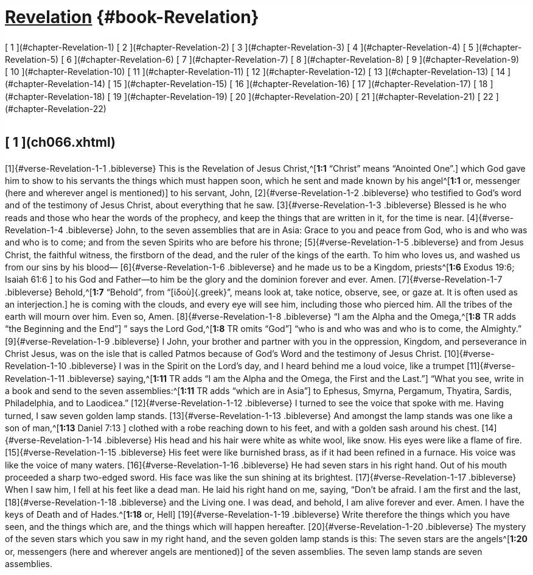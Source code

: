 # [Revelation](ch001.xhtml) {#book-Revelation}

<div id="chapterlinks-Revelation" class="chapterlinks">[&nbsp;1&nbsp;](#chapter-Revelation-1) [&nbsp;2&nbsp;](#chapter-Revelation-2) [&nbsp;3&nbsp;](#chapter-Revelation-3) [&nbsp;4&nbsp;](#chapter-Revelation-4) [&nbsp;5&nbsp;](#chapter-Revelation-5) [&nbsp;6&nbsp;](#chapter-Revelation-6) [&nbsp;7&nbsp;](#chapter-Revelation-7) [&nbsp;8&nbsp;](#chapter-Revelation-8) [&nbsp;9&nbsp;](#chapter-Revelation-9) [&nbsp;10&nbsp;](#chapter-Revelation-10) [&nbsp;11&nbsp;](#chapter-Revelation-11) [&nbsp;12&nbsp;](#chapter-Revelation-12) [&nbsp;13&nbsp;](#chapter-Revelation-13) [&nbsp;14&nbsp;](#chapter-Revelation-14) [&nbsp;15&nbsp;](#chapter-Revelation-15) [&nbsp;16&nbsp;](#chapter-Revelation-16) [&nbsp;17&nbsp;](#chapter-Revelation-17) [&nbsp;18&nbsp;](#chapter-Revelation-18) [&nbsp;19&nbsp;](#chapter-Revelation-19) [&nbsp;20&nbsp;](#chapter-Revelation-20) [&nbsp;21&nbsp;](#chapter-Revelation-21) [&nbsp;22&nbsp;](#chapter-Revelation-22) </div>

<h2 class="chaptertitle">[&nbsp;1&nbsp;](ch066.xhtml)<span><span id="chapter-Revelation-1"></span></span></h2>
 
[1]{#verse-Revelation-1-1 .bibleverse} This is the Revelation of Jesus Christ,^[**1:1** “Christ” means “Anointed One”.] which God gave him to show to his servants the things which must happen soon, which he sent and made known by his angel^[**1:1** or, messenger (here and wherever angel is mentioned)] to his servant, John, [2]{#verse-Revelation-1-2 .bibleverse} who testified to God’s word and of the testimony of Jesus Christ, about everything that he saw. 
[3]{#verse-Revelation-1-3 .bibleverse} Blessed is he who reads and those who hear the words of the prophecy, and keep the things that are written in it, for the time is near. 
[4]{#verse-Revelation-1-4 .bibleverse} John, to the seven assemblies that are in Asia: Grace to you and peace from God, who is and who was and who is to come; and from the seven Spirits who are before his throne; [5]{#verse-Revelation-1-5 .bibleverse} and from Jesus Christ, the faithful witness, the firstborn of the dead, and the ruler of the kings of the earth. To him who loves us, and washed us from our sins by his blood— [6]{#verse-Revelation-1-6 .bibleverse} and he made us to be a Kingdom, priests^[**1:6** Exodus 19:6; Isaiah 61:6 ] to his God and Father—to him be the glory and the dominion forever and ever. Amen. 
[7]{#verse-Revelation-1-7 .bibleverse} Behold,^[**1:7** “Behold”, from “[ἰδοὺ]{.greek}”, means look at, take notice, observe, see, or gaze at. It is often used as an interjection.] he is coming with the clouds, and every eye will see him, including those who pierced him. All the tribes of the earth will mourn over him. Even so, Amen. 
[8]{#verse-Revelation-1-8 .bibleverse} “I am the Alpha and the Omega,^[**1:8** TR adds “the Beginning and the End”] ” says the Lord God,^[**1:8** TR omits “God”] “who is and who was and who is to come, the Almighty.” 
[9]{#verse-Revelation-1-9 .bibleverse} I John, your brother and partner with you in the oppression, Kingdom, and perseverance in Christ Jesus, was on the isle that is called Patmos because of God’s Word and the testimony of Jesus Christ. [10]{#verse-Revelation-1-10 .bibleverse} I was in the Spirit on the Lord’s day, and I heard behind me a loud voice, like a trumpet [11]{#verse-Revelation-1-11 .bibleverse} saying,^[**1:11** TR adds “I am the Alpha and the Omega, the First and the Last.”] “What you see, write in a book and send to the seven assemblies:^[**1:11** TR adds “which are in Asia”] to Ephesus, Smyrna, Pergamum, Thyatira, Sardis, Philadelphia, and to Laodicea.” 
[12]{#verse-Revelation-1-12 .bibleverse} I turned to see the voice that spoke with me. Having turned, I saw seven golden lamp stands. [13]{#verse-Revelation-1-13 .bibleverse} And amongst the lamp stands was one like a son of man,^[**1:13** Daniel 7:13 ] clothed with a robe reaching down to his feet, and with a golden sash around his chest. [14]{#verse-Revelation-1-14 .bibleverse} His head and his hair were white as white wool, like snow. His eyes were like a flame of fire. [15]{#verse-Revelation-1-15 .bibleverse} His feet were like burnished brass, as if it had been refined in a furnace. His voice was like the voice of many waters. [16]{#verse-Revelation-1-16 .bibleverse} He had seven stars in his right hand. Out of his mouth proceeded a sharp two-edged sword. His face was like the sun shining at its brightest. [17]{#verse-Revelation-1-17 .bibleverse} When I saw him, I fell at his feet like a dead man. 
He laid his right hand on me, saying, “Don’t be afraid. I am the first and the last, [18]{#verse-Revelation-1-18 .bibleverse} and the Living one. I was dead, and behold, I am alive forever and ever. Amen. I have the keys of Death and of Hades.^[**1:18** or, Hell] [19]{#verse-Revelation-1-19 .bibleverse} Write therefore the things which you have seen, and the things which are, and the things which will happen hereafter. [20]{#verse-Revelation-1-20 .bibleverse} The mystery of the seven stars which you saw in my right hand, and the seven golden lamp stands is this: The seven stars are the angels^[**1:20** or, messengers (here and wherever angels are mentioned)] of the seven assemblies. The seven lamp stands are seven assemblies.

